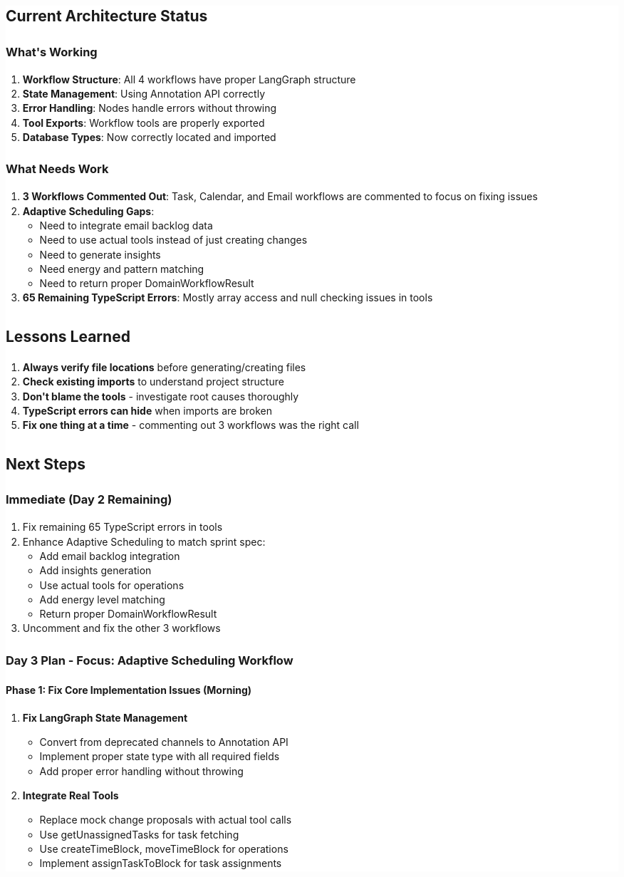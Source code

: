 ## Current Architecture Status

### What's Working
1. **Workflow Structure**: All 4 workflows have proper LangGraph structure
2. **State Management**: Using Annotation API correctly
3. **Error Handling**: Nodes handle errors without throwing
4. **Tool Exports**: Workflow tools are properly exported
5. **Database Types**: Now correctly located and imported

### What Needs Work
1. **3 Workflows Commented Out**: Task, Calendar, and Email workflows are commented to focus on fixing issues
2. **Adaptive Scheduling Gaps**:
   - Need to integrate email backlog data
   - Need to use actual tools instead of just creating changes
   - Need to generate insights
   - Need energy and pattern matching
   - Need to return proper DomainWorkflowResult
3. **65 Remaining TypeScript Errors**: Mostly array access and null checking issues in tools

## Lessons Learned

1. **Always verify file locations** before generating/creating files
2. **Check existing imports** to understand project structure
3. **Don't blame the tools** - investigate root causes thoroughly
4. **TypeScript errors can hide** when imports are broken
5. **Fix one thing at a time** - commenting out 3 workflows was the right call

## Next Steps

### Immediate (Day 2 Remaining)
1. Fix remaining 65 TypeScript errors in tools
2. Enhance Adaptive Scheduling to match sprint spec:
   - Add email backlog integration
   - Add insights generation
   - Use actual tools for operations
   - Add energy level matching
   - Return proper DomainWorkflowResult
3. Uncomment and fix the other 3 workflows

### Day 3 Plan - Focus: Adaptive Scheduling Workflow

#### Phase 1: Fix Core Implementation Issues (Morning)
1. **Fix LangGraph State Management**
   - Convert from deprecated channels to Annotation API
   - Implement proper state type with all required fields
   - Add proper error handling without throwing

2. **Integrate Real Tools**
   - Replace mock change proposals with actual tool calls
   - Use getUnassignedTasks for task fetching
   - Use createTimeBlock, moveTimeBlock for operations
   - Implement assignTaskToBlock for task assignments
